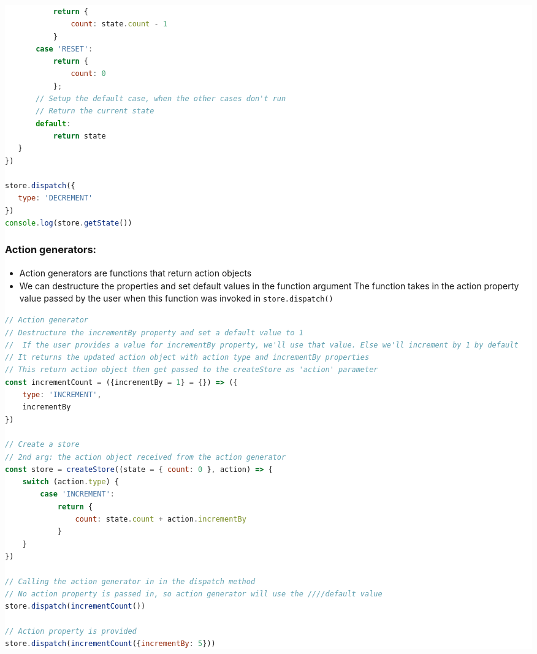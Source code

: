  ```javascript
            return {
                count: state.count - 1
            }
        case 'RESET':
            return {
                count: 0
            };
        // Setup the default case, when the other cases don't run
        // Return the current state
        default: 
            return state
    }
})

store.dispatch({
    type: 'DECREMENT'
})
console.log(store.getState())
```

### Action generators:
- Action generators are functions that return action objects
- We can destructure the properties and set default values in the function argument
The function takes in the action property value passed by the user when this function was invoked in `store.dispatch()`
```javascript
// Action generator
// Destructure the incrementBy property and set a default value to 1
//  If the user provides a value for incrementBy property, we'll use that value. Else we'll increment by 1 by default
// It returns the updated action object with action type and incrementBy properties
// This return action object then get passed to the createStore as 'action' parameter
const incrementCount = ({incrementBy = 1} = {}) => ({
    type: 'INCREMENT',
    incrementBy
})

// Create a store
// 2nd arg: the action object received from the action generator
const store = createStore((state = { count: 0 }, action) => {
    switch (action.type) {
        case 'INCREMENT':
            return {
                count: state.count + action.incrementBy
            }
    }
})

// Calling the action generator in in the dispatch method
// No action property is passed in, so action generator will use the ////default value
store.dispatch(incrementCount())

// Action property is provided
store.dispatch(incrementCount({incrementBy: 5}))
```
